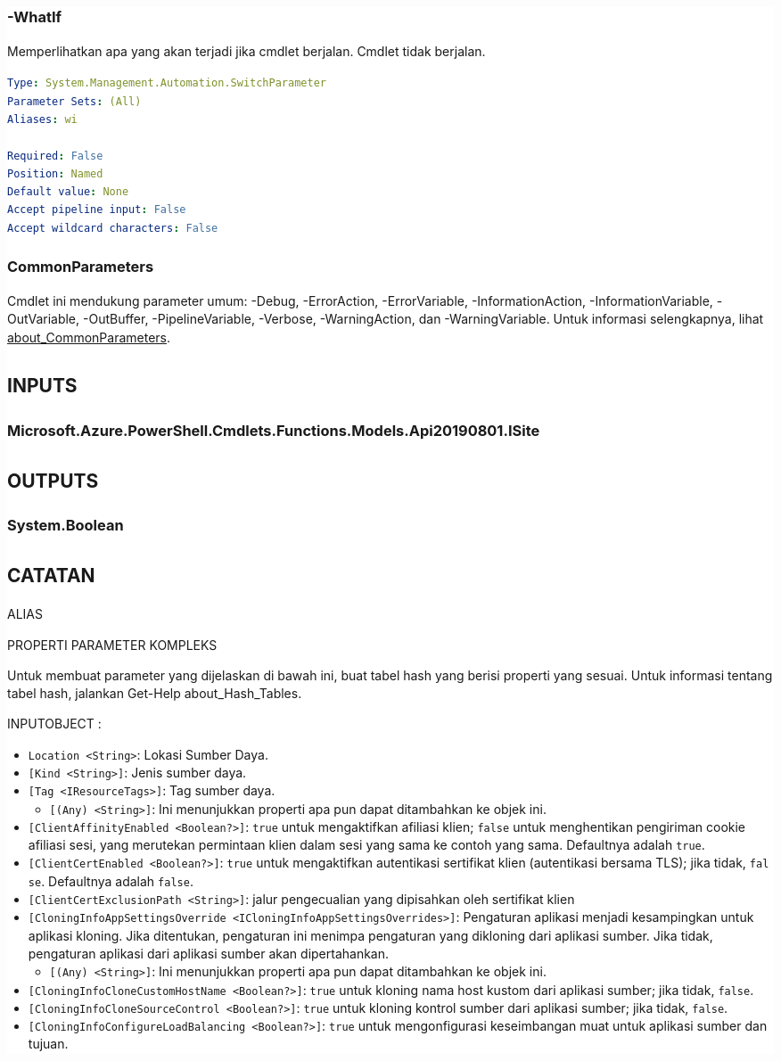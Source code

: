 ### -WhatIf
Memperlihatkan apa yang akan terjadi jika cmdlet berjalan.
Cmdlet tidak berjalan.

```yaml
Type: System.Management.Automation.SwitchParameter
Parameter Sets: (All)
Aliases: wi

Required: False
Position: Named
Default value: None
Accept pipeline input: False
Accept wildcard characters: False
```

### CommonParameters
Cmdlet ini mendukung parameter umum: -Debug, -ErrorAction, -ErrorVariable, -InformationAction, -InformationVariable, -OutVariable, -OutBuffer, -PipelineVariable, -Verbose, -WarningAction, dan -WarningVariable. Untuk informasi selengkapnya, lihat [about_CommonParameters](http://go.microsoft.com/fwlink/?LinkID=113216).

## INPUTS

### Microsoft.Azure.PowerShell.Cmdlets.Functions.Models.Api20190801.ISite

## OUTPUTS

### System.Boolean

## CATATAN

ALIAS

PROPERTI PARAMETER KOMPLEKS

Untuk membuat parameter yang dijelaskan di bawah ini, buat tabel hash yang berisi properti yang sesuai. Untuk informasi tentang tabel hash, jalankan Get-Help about_Hash_Tables.


INPUTOBJECT <ISite>: 
  - `Location <String>`: Lokasi Sumber Daya.
  - `[Kind <String>]`: Jenis sumber daya.
  - `[Tag <IResourceTags>]`: Tag sumber daya.
    - `[(Any) <String>]`: Ini menunjukkan properti apa pun dapat ditambahkan ke objek ini.
  - `[ClientAffinityEnabled <Boolean?>]`: <code>true</code> untuk mengaktifkan afiliasi klien; <code>false</code> untuk menghentikan pengiriman cookie afiliasi sesi, yang merutekan permintaan klien dalam sesi yang sama ke contoh yang sama. Defaultnya adalah <code>true</code>.
  - `[ClientCertEnabled <Boolean?>]`: <code>true</code> untuk mengaktifkan autentikasi sertifikat klien (autentikasi bersama TLS); jika tidak, <code>false</code>. Defaultnya adalah <code>false</code>.
  - `[ClientCertExclusionPath <String>]`: jalur pengecualian yang dipisahkan oleh sertifikat klien
  - `[CloningInfoAppSettingsOverride <ICloningInfoAppSettingsOverrides>]`: Pengaturan aplikasi menjadi kesampingkan untuk aplikasi kloning. Jika ditentukan, pengaturan ini menimpa pengaturan yang dikloning dari aplikasi sumber. Jika tidak, pengaturan aplikasi dari aplikasi sumber akan dipertahankan.
    - `[(Any) <String>]`: Ini menunjukkan properti apa pun dapat ditambahkan ke objek ini.
  - `[CloningInfoCloneCustomHostName <Boolean?>]`: <code>true</code> untuk kloning nama host kustom dari aplikasi sumber; jika tidak, <code>false</code>.
  - `[CloningInfoCloneSourceControl <Boolean?>]`: <code>true</code> untuk kloning kontrol sumber dari aplikasi sumber; jika tidak, <code>false</code>.
  - `[CloningInfoConfigureLoadBalancing <Boolean?>]`: <code>true</code> untuk mengonfigurasi keseimbangan muat untuk aplikasi sumber dan tujuan.